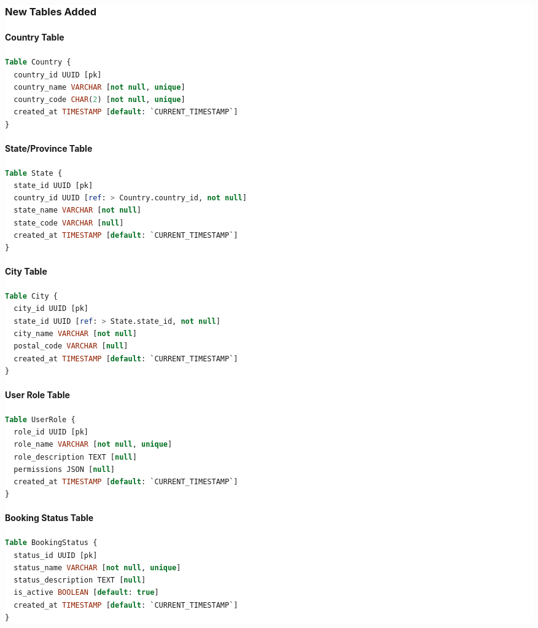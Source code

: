 ### New Tables Added

#### **Country Table**
```sql
Table Country {
  country_id UUID [pk]
  country_name VARCHAR [not null, unique]
  country_code CHAR(2) [not null, unique]
  created_at TIMESTAMP [default: `CURRENT_TIMESTAMP`]
}
```

#### **State/Province Table**
```sql
Table State {
  state_id UUID [pk]
  country_id UUID [ref: > Country.country_id, not null]
  state_name VARCHAR [not null]
  state_code VARCHAR [null]
  created_at TIMESTAMP [default: `CURRENT_TIMESTAMP`]
}
```

#### **City Table**
```sql
Table City {
  city_id UUID [pk]
  state_id UUID [ref: > State.state_id, not null]
  city_name VARCHAR [not null]
  postal_code VARCHAR [null]
  created_at TIMESTAMP [default: `CURRENT_TIMESTAMP`]
}
```

#### **User Role Table**
```sql
Table UserRole {
  role_id UUID [pk]
  role_name VARCHAR [not null, unique]
  role_description TEXT [null]
  permissions JSON [null]
  created_at TIMESTAMP [default: `CURRENT_TIMESTAMP`]
}
```

#### **Booking Status Table**
```sql
Table BookingStatus {
  status_id UUID [pk]
  status_name VARCHAR [not null, unique]
  status_description TEXT [null]
  is_active BOOLEAN [default: true]
  created_at TIMESTAMP [default: `CURRENT_TIMESTAMP`]
}
```
